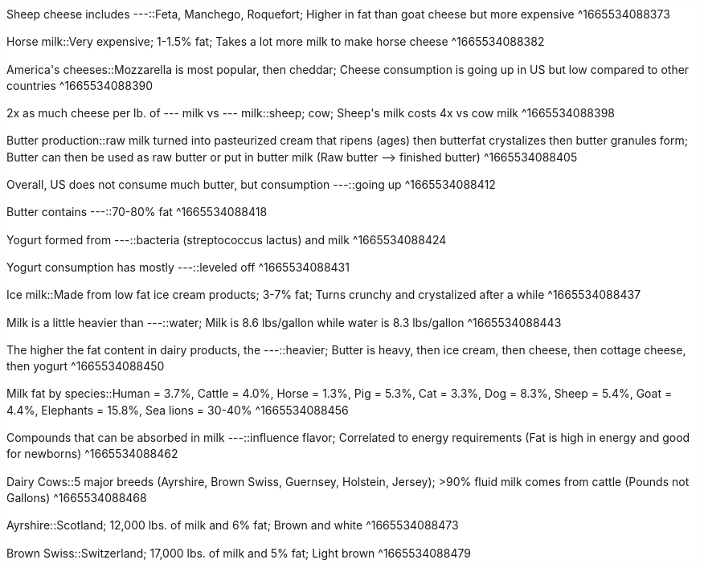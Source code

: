 Sheep cheese includes ---::Feta, Manchego, Roquefort; Higher in fat than goat cheese but more expensive
^1665534088373

Horse milk::Very expensive; 1-1.5% fat; Takes a lot more milk to make horse cheese
^1665534088382

America's cheeses::Mozzarella is most popular, then cheddar; Cheese consumption is going up in US but low compared to other countries
^1665534088390

2x as much cheese per lb. of --- milk vs --- milk::sheep; cow; Sheep's milk costs 4x vs cow milk
^1665534088398

Butter production::raw milk turned into pasteurized cream that ripens (ages) then butterfat crystalizes then butter granules form; Butter can then be used as raw butter or put in butter milk (Raw butter --> finished butter)
^1665534088405

Overall, US does not consume much butter, but consumption ---::going up
^1665534088412

Butter contains ---::70-80% fat
^1665534088418

Yogurt formed from ---::bacteria (streptococcus lactus) and milk
^1665534088424

Yogurt consumption has mostly ---::leveled off
^1665534088431

Ice milk::Made from low fat ice cream products; 3-7% fat; Turns crunchy and crystalized after a while
^1665534088437

Milk is a little heavier than ---::water; Milk is 8.6 lbs/gallon while water is 8.3 lbs/gallon
^1665534088443

The higher the fat content in dairy products, the ---::heavier; Butter is heavy, then ice cream, then cheese, then cottage cheese, then yogurt
^1665534088450

Milk fat by species::Human = 3.7%, Cattle = 4.0%, Horse = 1.3%, Pig = 5.3%, Cat = 3.3%, Dog = 8.3%, Sheep = 5.4%, Goat = 4.4%, Elephants = 15.8%, Sea lions = 30-40% 
^1665534088456

Compounds that can be absorbed in milk ---::influence flavor; Correlated to energy requirements (Fat is high in energy and good for newborns)
^1665534088462

Dairy Cows::5 major breeds (Ayrshire, Brown Swiss, Guernsey, Holstein, Jersey); >90% fluid milk comes from cattle (Pounds not Gallons)
^1665534088468

Ayrshire::Scotland; 12,000 lbs. of milk and 6% fat; Brown and white
^1665534088473

Brown Swiss::Switzerland; 17,000 lbs. of milk and 5% fat; Light brown
^1665534088479

